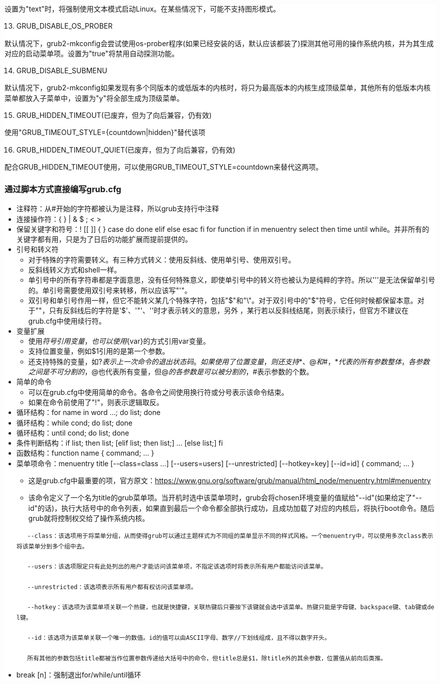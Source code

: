 设置为"text"时，将强制使用文本模式启动Linux。在某些情况下，可能不支持图形模式。


13. GRUB_DISABLE_OS_PROBER

默认情况下，grub2-mkconfig会尝试使用os-prober程序(如果已经安装的话，默认应该都装了)探测其他可用的操作系统内核，并为其生成对应的启动菜单项。设置为"true"将禁用自动探测功能。


14. GRUB_DISABLE_SUBMENU

默认情况下，grub2-mkconfig如果发现有多个同版本的或低版本的内核时，将只为最高版本的内核生成顶级菜单，其他所有的低版本内核菜单都放入子菜单中，设置为"y"将全部生成为顶级菜单。


15. GRUB_HIDDEN_TIMEOUT(已废弃，但为了向后兼容，仍有效)

使用"GRUB_TIMEOUT_STYLE={countdown|hidden}"替代该项


16. GRUB_HIDDEN_TIMEOUT_QUIET(已废弃，但为了向后兼容，仍有效)

配合GRUB_HIDDEN_TIMEOUT使用，可以使用GRUB_TIMEOUT_STYLE=countdown来替代这两项。



### 通过脚本方式直接编写grub.cfg


- 注释符：从#开始的字符都被认为是注释，所以grub支持行中注释
- 连接操作符：{ } | & $ ; < >
- 保留关键字和符号：! [[ ]] { } case do done elif else esac fi for function if in menuentry select then time until while。并非所有的关键字都有用，只是为了日后的功能扩展而提前提供的。
- 引号和转义符
  - 对于特殊的字符需要转义。有三种方式转义：使用反斜线、使用单引号、使用双引号。
  - 反斜线转义方式和shell一样。
  - 单引号中的所有字符串都是字面意思，没有任何特殊意义，即使单引号中的转义符也被认为是纯粹的字符。所以'\''是无法保留单引号的。单引号需要使用双引号来转移，所以应该写"'"。
  - 双引号和单引号作用一样，但它不能转义某几个特殊字符，包括"$"和"\"。对于双引号中的"$"符号，它任何时候都保留本意。对于"\"，只有反斜线后的字符是'$'、'"'、'\'时才表示转义的意思，另外 ，某行若以反斜线结尾，则表示续行，但官方不建议在grub.cfg中使用续行符。
- 变量扩展
  - 使用$符号引用变量，也可以使用${var}的方式引用var变量。
  - 支持位置变量，例如$1引用的是第一个参数。
  - 还支持特殊的变量，如$?表示上一次命令的退出状态码。如果使用了位置变量，则还支持$*、$@和$#，$*代表的所有参数整体，各参数之间是不可分割的，$@也代表所有变量，但$@的各参数是可以被分割的，$#表示参数的个数。
- 简单的命令
  - 可以在grub.cfg中使用简单的命令。各命令之间使用换行符或分号表示该命令结束。
  - 如果在命令前使用了"!"，则表示逻辑取反。
- 循环结构：for name in word …; do list; done
- 循环结构：while cond; do list; done
- 循环结构：until cond; do list; done
- 条件判断结构：if list; then list; [elif list; then list;] … [else list;] fi
- 函数结构：function name { command; … }
- 菜单项命令：menuentry title [--class=class …] [--users=users] [--unrestricted] [--hotkey=key] [--id=id] { command; … }
  - 这是grub.cfg中最重要的项，官方原文：https://www.gnu.org/software/grub/manual/html_node/menuentry.html#menuentry

  - 该命令定义了一个名为title的grub菜单项。当开机时选中该菜单项时，grub会将chosen环境变量的值赋给"--id"(如果给定了"--id"的话)，执行大括号中的命令列表，如果直到最后一个命令都全部执行成功，且成功加载了对应的内核后，将执行boot命令。随后grub就将控制权交给了操作系统内核。
   ```text
      --class：该选项用于将菜单分组，从而使得grub可以通过主题样式为不同组的菜单显示不同的样式风格。一个menuentry中，可以使用多次class表示将该菜单分到多个组中去。

      --users：该选项限定只有此处列出的用户才能访问该菜单项，不指定该选项时将表示所有用户都能访问该菜单。

      --unrestricted：该选项表示所有用户都有权访问该菜单项。

      --hotkey：该选项为该菜单项关联一个热键，也就是快捷键，关联热键后只要按下该键就会选中该菜单。热键只能是字母键、backspace键、tab键或del键。

      --id：该选项为该菜单关联一个唯一的数值。id的值可以由ASCII字母、数字//下划线组成，且不得以数字开头。

      所有其他的参数包括title都被当作位置参数传递给大括号中的命令，但title总是$1，除title外的其余参数，位置值从前向后类推。
   ```
- break [n]：强制退出for/while/until循环
